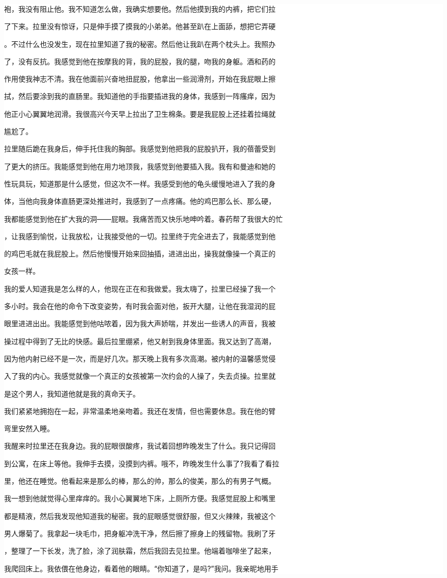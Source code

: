袍，我没有阻止他。我不知道怎么做，我确实想要他。然后他摸到我的内裤，把它们拉

了下来。拉里没有惊讶，只是伸手摸了摸我的小弟弟。他甚至趴在上面舔，想把它弄硬

。不过什么也没发生，现在拉里知道了我的秘密。然后他让我趴在两个枕头上。我照办

了，没有反抗。我感觉到他在按摩我的背，我的屁股，我的腿，吻我的身躯。酒和药的

作用使我神志不清。我在他面前兴奋地扭屁股，他拿出一些润滑剂，开始在我屁眼上擦

拭，然后要涂到我的直肠里。我知道他的手指要插进我的身体，我感到一阵瘙痒，因为

他正小心翼翼地润滑。我很高兴今天早上拉出了卫生棉条。要是我屁股上还挂着拉绳就

尴尬了。

拉里随后跪在我身后，伸手托住我的胸部。我感觉到他把我的屁股扒开，我的蓓蕾受到

了更大的挤压。我能感觉到他在用力地顶我，我感觉到他要插入我。我有和曼迪和她的

性玩具玩，知道那是什么感觉，但这次不一样。我感受到他的龟头缓慢地进入了我的身

体，当他向我身体直肠更深处推进时，我感到了一点疼痛。他的鸡巴那么长、那么硬，

我都能感觉到他在扩大我的洞——屁眼。我痛苦而又快乐地呻吟着。春药帮了我很大的忙

，让我感到愉悦，让我放松，让我接受他的一切。拉里终于完全进去了，我能感觉到他

的鸡巴毛就在我屁股上。然后他慢慢开始来回抽插，进进出出，操我就像操一个真正的

女孩一样。

我的爱人知道我是怎么样的人，他现在正在和我做爱。我太嗨了，拉里已经操了我一个

多小时。我会在他的命令下改变姿势，有时我会面对他，扳开大腿，让他在我湿润的屁

眼里进进出出。我能感觉到他咕哝着，因为我大声娇喘，并发出一些诱人的声音，我被

操过程中得到了无比的快感。最后拉里绷紧，他又射到我身体里面。我又达到了高潮，

因为他内射已经不是一次，而是好几次。那天晚上我有多次高潮。被内射的温馨感觉侵

入了我的内心。我感觉就像一个真正的女孩被第一次约会的人操了，失去贞操。拉里就

是这个男人，我知道他就是我的真命天子。

我们紧紧地拥抱在一起，非常温柔地亲吻着。我还在发情，但也需要休息。我在他的臂

弯里安然入睡。

我醒来时拉里还在我身边。我的屁眼很酸疼，我试着回想昨晚发生了什么。我只记得回

到公寓，在床上等他。我伸手去摸，没摸到内裤。哦不，昨晚发生什么事了?我看了看拉

里，他还在睡觉。他看起来是那么的棒，那么的帅，那么的俊美，那么的有男子气概。

我一想到他就觉得心里痒痒的。我小心翼翼地下床，上厕所方便。我感觉屁股上和嘴里

都是精液，然后我发现他知道我的秘密。我的屁眼感觉很舒服，但又火辣辣，我被这个

男人爆菊了。我拿起一块毛巾，把身躯冲洗干净，然后擦了擦身上的残留物。我刷了牙

，整理了一下长发，洗了脸，涂了润肤霜，然后我回去见拉里。他端着咖啡坐了起来，

我爬回床上。我依偎在他身边，看着他的眼睛。“你知道了，是吗?”我问。我亲昵地用手
